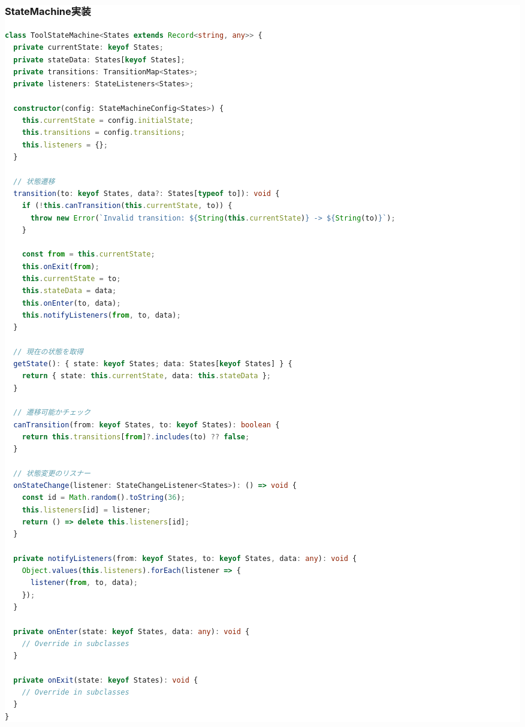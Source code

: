 ### StateMachine実装

```typescript
class ToolStateMachine<States extends Record<string, any>> {
  private currentState: keyof States;
  private stateData: States[keyof States];
  private transitions: TransitionMap<States>;
  private listeners: StateListeners<States>;

  constructor(config: StateMachineConfig<States>) {
    this.currentState = config.initialState;
    this.transitions = config.transitions;
    this.listeners = {};
  }

  // 状態遷移
  transition(to: keyof States, data?: States[typeof to]): void {
    if (!this.canTransition(this.currentState, to)) {
      throw new Error(`Invalid transition: ${String(this.currentState)} -> ${String(to)}`);
    }

    const from = this.currentState;
    this.onExit(from);
    this.currentState = to;
    this.stateData = data;
    this.onEnter(to, data);
    this.notifyListeners(from, to, data);
  }

  // 現在の状態を取得
  getState(): { state: keyof States; data: States[keyof States] } {
    return { state: this.currentState, data: this.stateData };
  }

  // 遷移可能かチェック
  canTransition(from: keyof States, to: keyof States): boolean {
    return this.transitions[from]?.includes(to) ?? false;
  }

  // 状態変更のリスナー
  onStateChange(listener: StateChangeListener<States>): () => void {
    const id = Math.random().toString(36);
    this.listeners[id] = listener;
    return () => delete this.listeners[id];
  }

  private notifyListeners(from: keyof States, to: keyof States, data: any): void {
    Object.values(this.listeners).forEach(listener => {
      listener(from, to, data);
    });
  }

  private onEnter(state: keyof States, data: any): void {
    // Override in subclasses
  }

  private onExit(state: keyof States): void {
    // Override in subclasses
  }
}
```
